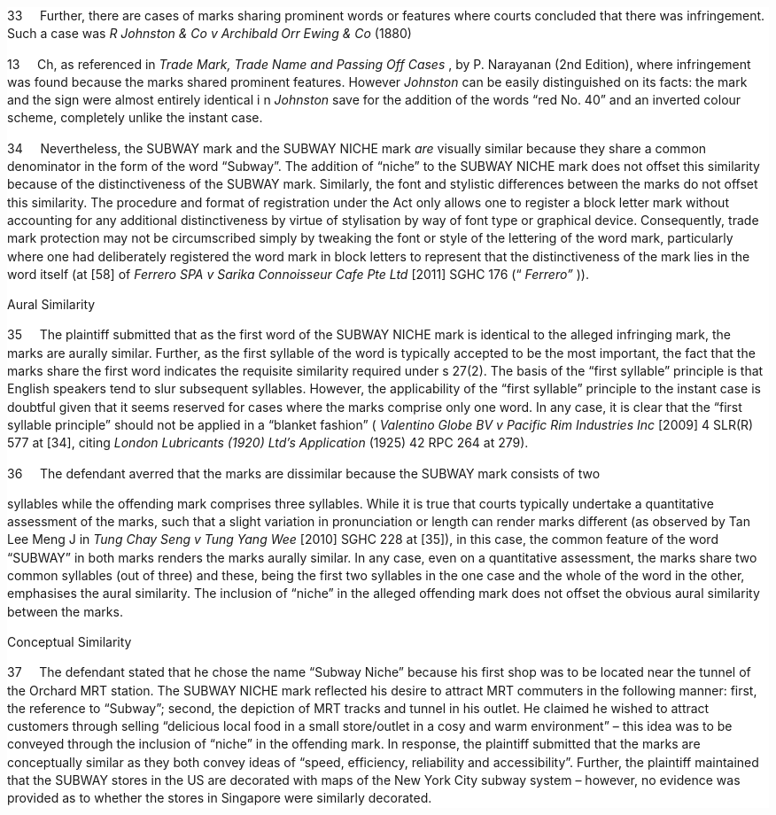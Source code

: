 33     Further, there are cases of marks sharing prominent words or features where courts concluded that there was infringement. Such a case was _R Johnston & Co v Archibald Orr Ewing & Co_ (1880) 

13     Ch, as referenced in _Trade Mark, Trade Name and Passing Off Cases_ , by P. Narayanan (2nd Edition), where infringement was found because the marks shared prominent features. However _Johnston_ can be easily distinguished on its facts: the mark and the sign were almost entirely identical i n _Johnston_ save for the addition of the words “red No. 40” and an inverted colour scheme, completely unlike the instant case. 

34     Nevertheless, the SUBWAY mark and the SUBWAY NICHE mark _are_ visually similar because they share a common denominator in the form of the word “Subway”. The addition of “niche” to the SUBWAY NICHE mark does not offset this similarity because of the distinctiveness of the SUBWAY mark. Similarly, the font and stylistic differences between the marks do not offset this similarity. The procedure and format of registration under the Act only allows one to register a block letter mark without accounting for any additional distinctiveness by virtue of stylisation by way of font type or graphical device. Consequently, trade mark protection may not be circumscribed simply by tweaking the font or style of the lettering of the word mark, particularly where one had deliberately registered the word mark in block letters to represent that the distinctiveness of the mark lies in the word itself (at [58] of _Ferrero SPA v Sarika Connoisseur Cafe Pte Ltd_ <span class="citation">[2011] SGHC 176</span> (“ _Ferrero”_ )). 

Aural Similarity 

35     The plaintiff submitted that as the first word of the SUBWAY NICHE mark is identical to the alleged infringing mark, the marks are aurally similar. Further, as the first syllable of the word is typically accepted to be the most important, the fact that the marks share the first word indicates the requisite similarity required under s 27(2). The basis of the “first syllable” principle is that English speakers tend to slur subsequent syllables. However, the applicability of the “first syllable” principle to the instant case is doubtful given that it seems reserved for cases where the marks comprise only one word. In any case, it is clear that the “first syllable principle” should not be applied in a “blanket fashion” ( _Valentino Globe BV v Pacific Rim Industries Inc_ <span class="citation">[2009] 4 SLR(R) 577</span> at [34], citing _London Lubricants (1920) Ltd’s Application_ (1925) 42 RPC 264 at 279). 

36     The defendant averred that the marks are dissimilar because the SUBWAY mark consists of two 


syllables while the offending mark comprises three syllables. While it is true that courts typically undertake a quantitative assessment of the marks, such that a slight variation in pronunciation or length can render marks different (as observed by Tan Lee Meng J in _Tung Chay Seng v Tung Yang Wee_ <span class="citation">[2010] SGHC 228</span> at [35]), in this case, the common feature of the word “SUBWAY” in both marks renders the marks aurally similar. In any case, even on a quantitative assessment, the marks share two common syllables (out of three) and these, being the first two syllables in the one case and the whole of the word in the other, emphasises the aural similarity. The inclusion of “niche” in the alleged offending mark does not offset the obvious aural similarity between the marks. 

Conceptual Similarity 

37     The defendant stated that he chose the name “Subway Niche” because his first shop was to be located near the tunnel of the Orchard MRT station. The SUBWAY NICHE mark reflected his desire to attract MRT commuters in the following manner: first, the reference to “Subway”; second, the depiction of MRT tracks and tunnel in his outlet. He claimed he wished to attract customers through selling “delicious local food in a small store/outlet in a cosy and warm environment” – this idea was to be conveyed through the inclusion of “niche” in the offending mark. In response, the plaintiff submitted that the marks are conceptually similar as they both convey ideas of “speed, efficiency, reliability and accessibility”. Further, the plaintiff maintained that the SUBWAY stores in the US are decorated with maps of the New York City subway system – however, no evidence was provided as to whether the stores in Singapore were similarly decorated. 
